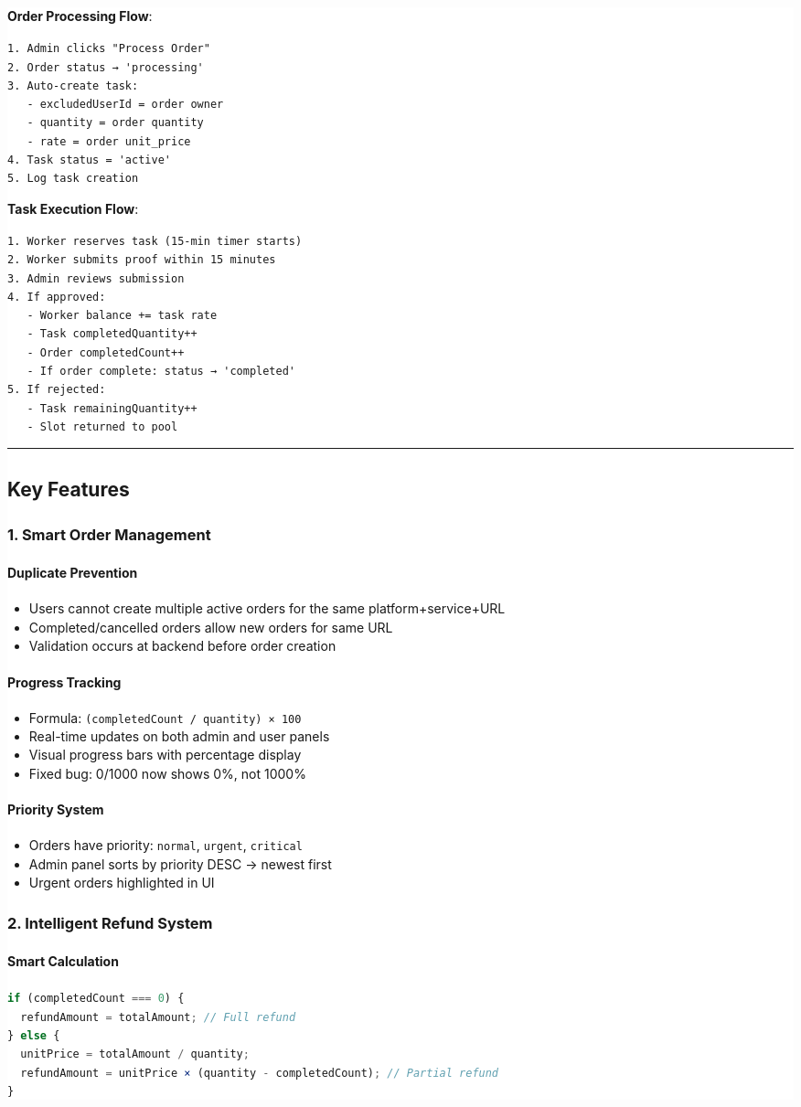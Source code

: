 **Order Processing Flow**:
```
1. Admin clicks "Process Order"
2. Order status → 'processing'
3. Auto-create task:
   - excludedUserId = order owner
   - quantity = order quantity
   - rate = order unit_price
4. Task status = 'active'
5. Log task creation
```

**Task Execution Flow**:
```
1. Worker reserves task (15-min timer starts)
2. Worker submits proof within 15 minutes
3. Admin reviews submission
4. If approved:
   - Worker balance += task rate
   - Task completedQuantity++
   - Order completedCount++
   - If order complete: status → 'completed'
5. If rejected:
   - Task remainingQuantity++
   - Slot returned to pool
```

---

## Key Features

### 1. Smart Order Management

#### Duplicate Prevention
- Users cannot create multiple active orders for the same platform+service+URL
- Completed/cancelled orders allow new orders for same URL
- Validation occurs at backend before order creation

#### Progress Tracking
- Formula: `(completedCount / quantity) × 100`
- Real-time updates on both admin and user panels
- Visual progress bars with percentage display
- Fixed bug: 0/1000 now shows 0%, not 1000%

#### Priority System
- Orders have priority: `normal`, `urgent`, `critical`
- Admin panel sorts by priority DESC → newest first
- Urgent orders highlighted in UI

### 2. Intelligent Refund System

#### Smart Calculation
```javascript
if (completedCount === 0) {
  refundAmount = totalAmount; // Full refund
} else {
  unitPrice = totalAmount / quantity;
  refundAmount = unitPrice × (quantity - completedCount); // Partial refund
}
```

